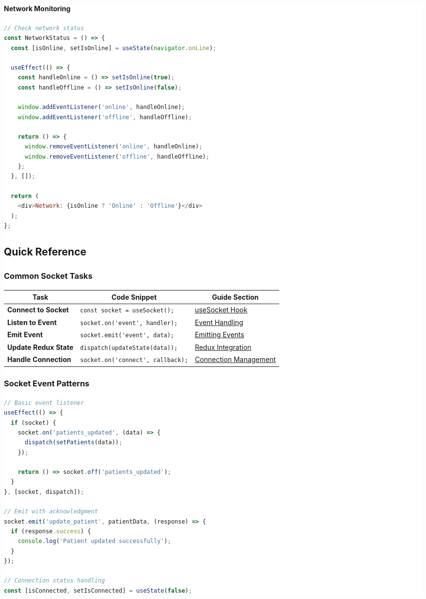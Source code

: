 #### Network Monitoring

```javascript
// Check network status
const NetworkStatus = () => {
  const [isOnline, setIsOnline] = useState(navigator.onLine);

  useEffect(() => {
    const handleOnline = () => setIsOnline(true);
    const handleOffline = () => setIsOnline(false);

    window.addEventListener('online', handleOnline);
    window.addEventListener('offline', handleOffline);

    return () => {
      window.removeEventListener('online', handleOnline);
      window.removeEventListener('offline', handleOffline);
    };
  }, []);

  return (
    <div>Network: {isOnline ? 'Online' : 'Offline'}</div>
  );
};
```

## Quick Reference

### Common Socket Tasks

| Task | Code Snippet | Guide Section |
|------|-------------|---------------|
| **Connect to Socket** | `const socket = useSocket();` | [useSocket Hook](#usesocket-hook) |
| **Listen to Event** | `socket.on('event', handler);` | [Event Handling](#event-handling) |
| **Emit Event** | `socket.emit('event', data);` | [Emitting Events](#emitting-events) |
| **Update Redux State** | `dispatch(updateState(data));` | [Redux Integration](#redux-integration) |
| **Handle Connection** | `socket.on('connect', callback);` | [Connection Management](#connection-management) |

### Socket Event Patterns

```javascript
// Basic event listener
useEffect(() => {
  if (socket) {
    socket.on('patients_updated', (data) => {
      dispatch(setPatients(data));
    });
    
    return () => socket.off('patients_updated');
  }
}, [socket, dispatch]);

// Emit with acknowledgment
socket.emit('update_patient', patientData, (response) => {
  if (response.success) {
    console.log('Patient updated successfully');
  }
});

// Connection status handling
const [isConnected, setIsConnected] = useState(false);
```